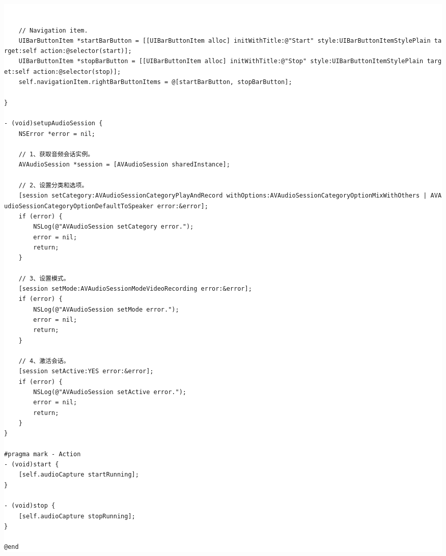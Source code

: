 ```objc
    
    
    // Navigation item.
    UIBarButtonItem *startBarButton = [[UIBarButtonItem alloc] initWithTitle:@"Start" style:UIBarButtonItemStylePlain target:self action:@selector(start)];
    UIBarButtonItem *stopBarButton = [[UIBarButtonItem alloc] initWithTitle:@"Stop" style:UIBarButtonItemStylePlain target:self action:@selector(stop)];
    self.navigationItem.rightBarButtonItems = @[startBarButton, stopBarButton];

}

- (void)setupAudioSession {
    NSError *error = nil;
    
    // 1、获取音频会话实例。
    AVAudioSession *session = [AVAudioSession sharedInstance];

    // 2、设置分类和选项。
    [session setCategory:AVAudioSessionCategoryPlayAndRecord withOptions:AVAudioSessionCategoryOptionMixWithOthers | AVAudioSessionCategoryOptionDefaultToSpeaker error:&error];
    if (error) {
        NSLog(@"AVAudioSession setCategory error.");
        error = nil;
        return;
    }
    
    // 3、设置模式。
    [session setMode:AVAudioSessionModeVideoRecording error:&error];
    if (error) {
        NSLog(@"AVAudioSession setMode error.");
        error = nil;
        return;
    }

    // 4、激活会话。
    [session setActive:YES error:&error];
    if (error) {
        NSLog(@"AVAudioSession setActive error.");
        error = nil;
        return;
    }
}

#pragma mark - Action
- (void)start {
    [self.audioCapture startRunning];
}

- (void)stop {
    [self.audioCapture stopRunning];
}

@end
```
